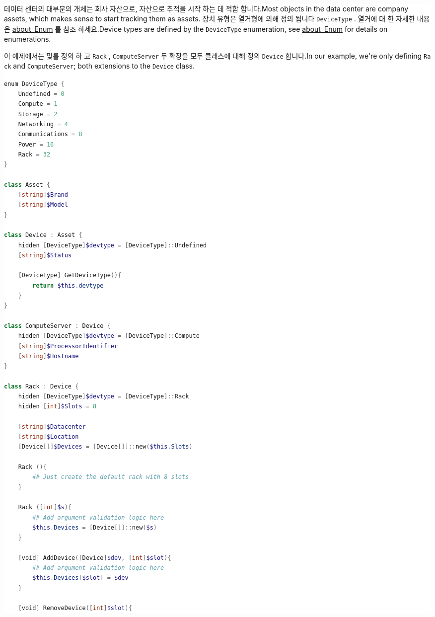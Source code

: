 <span data-ttu-id="b4bea-212">데이터 센터의 대부분의 개체는 회사 자산으로, 자산으로 추적을 시작 하는 데 적합 합니다.</span><span class="sxs-lookup"><span data-stu-id="b4bea-212">Most objects in the data center are company assets, which makes sense to start tracking them as assets.</span></span> <span data-ttu-id="b4bea-213">장치 유형은 열거형에 의해 정의 됩니다 `DeviceType` . 열거에 대 한 자세한 내용은 [about_Enum](about_Enum.md) 를 참조 하세요.</span><span class="sxs-lookup"><span data-stu-id="b4bea-213">Device types are defined by the `DeviceType` enumeration, see [about_Enum](about_Enum.md) for details on enumerations.</span></span>

<span data-ttu-id="b4bea-214">이 예제에서는 및를 정의 하 고 `Rack` , `ComputeServer` 두 확장을 모두 클래스에 대해 정의 `Device` 합니다.</span><span class="sxs-lookup"><span data-stu-id="b4bea-214">In our example, we're only defining `Rack` and `ComputeServer`; both extensions to the `Device` class.</span></span>

```powershell
enum DeviceType {
    Undefined = 0
    Compute = 1
    Storage = 2
    Networking = 4
    Communications = 8
    Power = 16
    Rack = 32
}

class Asset {
    [string]$Brand
    [string]$Model
}

class Device : Asset {
    hidden [DeviceType]$devtype = [DeviceType]::Undefined
    [string]$Status

    [DeviceType] GetDeviceType(){
        return $this.devtype
    }
}

class ComputeServer : Device {
    hidden [DeviceType]$devtype = [DeviceType]::Compute
    [string]$ProcessorIdentifier
    [string]$Hostname
}

class Rack : Device {
    hidden [DeviceType]$devtype = [DeviceType]::Rack
    hidden [int]$Slots = 8

    [string]$Datacenter
    [string]$Location
    [Device[]]$Devices = [Device[]]::new($this.Slots)

    Rack (){
        ## Just create the default rack with 8 slots
    }

    Rack ([int]$s){
        ## Add argument validation logic here
        $this.Devices = [Device[]]::new($s)
    }

    [void] AddDevice([Device]$dev, [int]$slot){
        ## Add argument validation logic here
        $this.Devices[$slot] = $dev
    }

    [void] RemoveDevice([int]$slot){
```